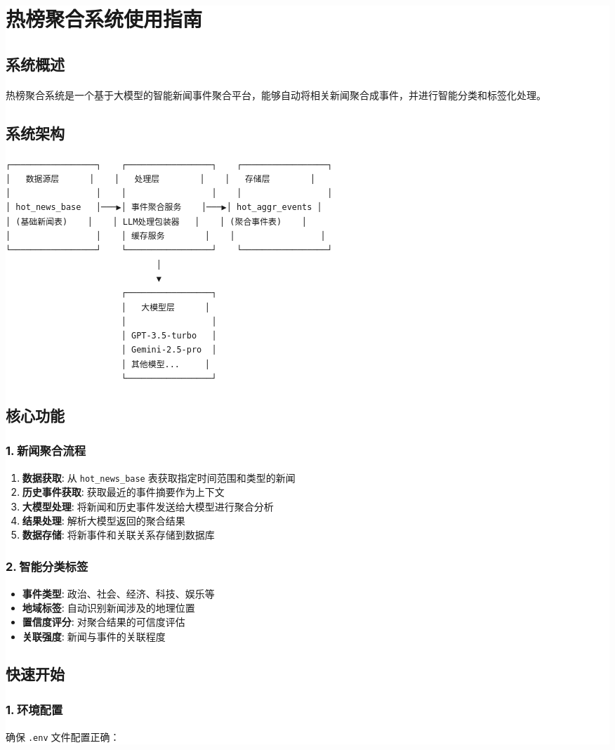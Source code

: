 # 热榜聚合系统使用指南

## 系统概述

热榜聚合系统是一个基于大模型的智能新闻事件聚合平台，能够自动将相关新闻聚合成事件，并进行智能分类和标签化处理。

## 系统架构

```
┌─────────────────┐    ┌─────────────────┐    ┌─────────────────┐
│   数据源层      │    │   处理层        │    │   存储层        │
│                 │    │                 │    │                 │
│ hot_news_base   │───▶│ 事件聚合服务    │───▶│ hot_aggr_events │
│ (基础新闻表)    │    │ LLM处理包装器   │    │ (聚合事件表)    │
│                 │    │ 缓存服务        │    │                 │
└─────────────────┘    └─────────────────┘    └─────────────────┘
                              │
                              ▼
                       ┌─────────────────┐
                       │   大模型层      │
                       │                 │
                       │ GPT-3.5-turbo   │
                       │ Gemini-2.5-pro  │
                       │ 其他模型...     │
                       └─────────────────┘
```

## 核心功能

### 1. 新闻聚合流程

1. **数据获取**: 从 `hot_news_base` 表获取指定时间范围和类型的新闻
2. **历史事件获取**: 获取最近的事件摘要作为上下文
3. **大模型处理**: 将新闻和历史事件发送给大模型进行聚合分析
4. **结果处理**: 解析大模型返回的聚合结果
5. **数据存储**: 将新事件和关联关系存储到数据库

### 2. 智能分类标签

- **事件类型**: 政治、社会、经济、科技、娱乐等
- **地域标签**: 自动识别新闻涉及的地理位置
- **置信度评分**: 对聚合结果的可信度评估
- **关联强度**: 新闻与事件的关联程度

## 快速开始

### 1. 环境配置

确保 `.env` 文件配置正确：

